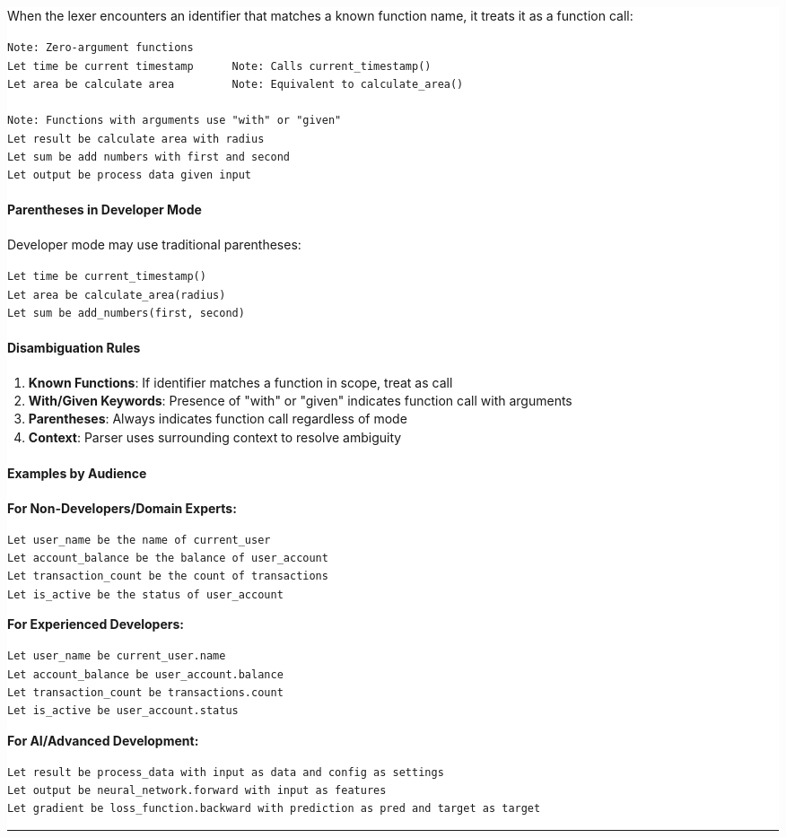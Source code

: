 When the lexer encounters an identifier that matches a known function name, it treats it as a function call:

```runa
Note: Zero-argument functions
Let time be current timestamp      Note: Calls current_timestamp()
Let area be calculate area         Note: Equivalent to calculate_area()

Note: Functions with arguments use "with" or "given"
Let result be calculate area with radius
Let sum be add numbers with first and second
Let output be process data given input
```

#### Parentheses in Developer Mode

Developer mode may use traditional parentheses:

```runa
Let time be current_timestamp()
Let area be calculate_area(radius)
Let sum be add_numbers(first, second)
```

#### Disambiguation Rules

1. **Known Functions**: If identifier matches a function in scope, treat as call
2. **With/Given Keywords**: Presence of "with" or "given" indicates function call with arguments
3. **Parentheses**: Always indicates function call regardless of mode
4. **Context**: Parser uses surrounding context to resolve ambiguity

#### Examples by Audience

**For Non-Developers/Domain Experts:**
```runa
Let user_name be the name of current_user
Let account_balance be the balance of user_account
Let transaction_count be the count of transactions
Let is_active be the status of user_account
```

**For Experienced Developers:**
```runa
Let user_name be current_user.name
Let account_balance be user_account.balance
Let transaction_count be transactions.count
Let is_active be user_account.status
```

**For AI/Advanced Development:**
```runa
Let result be process_data with input as data and config as settings
Let output be neural_network.forward with input as features
Let gradient be loss_function.backward with prediction as pred and target as target
```

---
